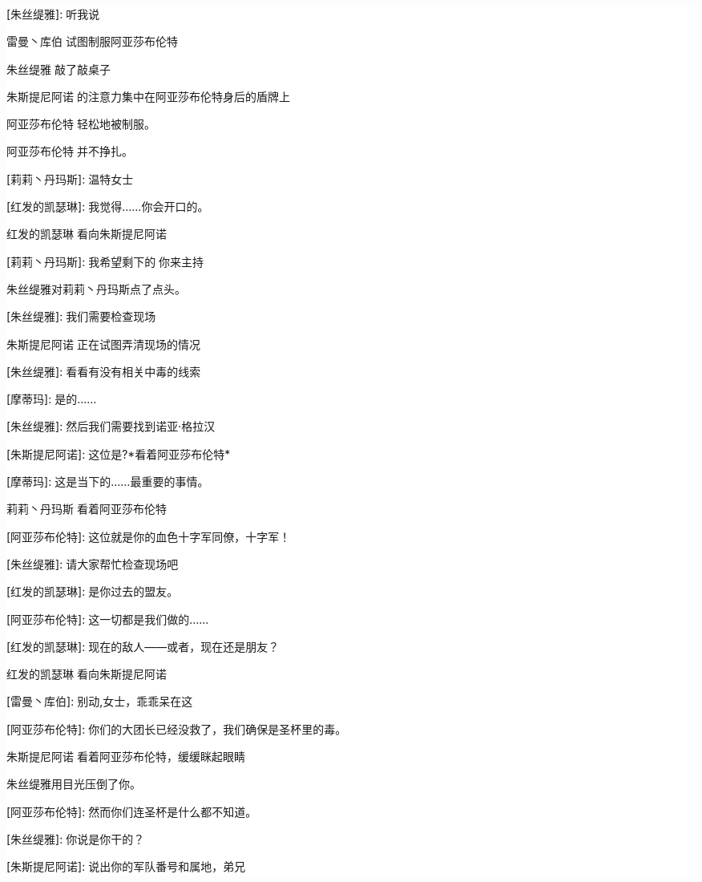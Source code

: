 \[朱丝缇雅\]: 听我说

雷曼丶库伯 试图制服阿亚莎布伦特

朱丝缇雅 敲了敲桌子

朱斯提尼阿诺 的注意力集中在阿亚莎布伦特身后的盾牌上

阿亚莎布伦特 轻松地被制服。

阿亚莎布伦特 并不挣扎。

\[莉莉丶丹玛斯\]: 温特女士

\[红发的凯瑟琳\]: 我觉得……你会开口的。

红发的凯瑟琳 看向朱斯提尼阿诺

\[莉莉丶丹玛斯\]: 我希望剩下的 你来主持

朱丝缇雅对莉莉丶丹玛斯点了点头。

\[朱丝缇雅\]: 我们需要检查现场

朱斯提尼阿诺 正在试图弄清现场的情况

\[朱丝缇雅\]: 看看有没有相关中毒的线索

\[摩蒂玛\]: 是的……

\[朱丝缇雅\]: 然后我们需要找到诺亚·格拉汉

\[朱斯提尼阿诺\]: 这位是?\*看着阿亚莎布伦特\*

\[摩蒂玛\]: 这是当下的……最重要的事情。

莉莉丶丹玛斯 看着阿亚莎布伦特

\[阿亚莎布伦特\]: 这位就是你的血色十字军同僚，十字军！



\[朱丝缇雅\]: 请大家帮忙检查现场吧

\[红发的凯瑟琳\]: 是你过去的盟友。

\[阿亚莎布伦特\]: 这一切都是我们做的……

\[红发的凯瑟琳\]: 现在的敌人——或者，现在还是朋友？

红发的凯瑟琳 看向朱斯提尼阿诺

\[雷曼丶库伯\]: 别动,女士，乖乖呆在这

\[阿亚莎布伦特\]: 你们的大团长已经没救了，我们确保是圣杯里的毒。

朱斯提尼阿诺 看着阿亚莎布伦特，缓缓眯起眼睛

朱丝缇雅用目光压倒了你。

\[阿亚莎布伦特\]: 然而你们连圣杯是什么都不知道。

\[朱丝缇雅\]: 你说是你干的？

\[朱斯提尼阿诺\]: 说出你的军队番号和属地，弟兄
